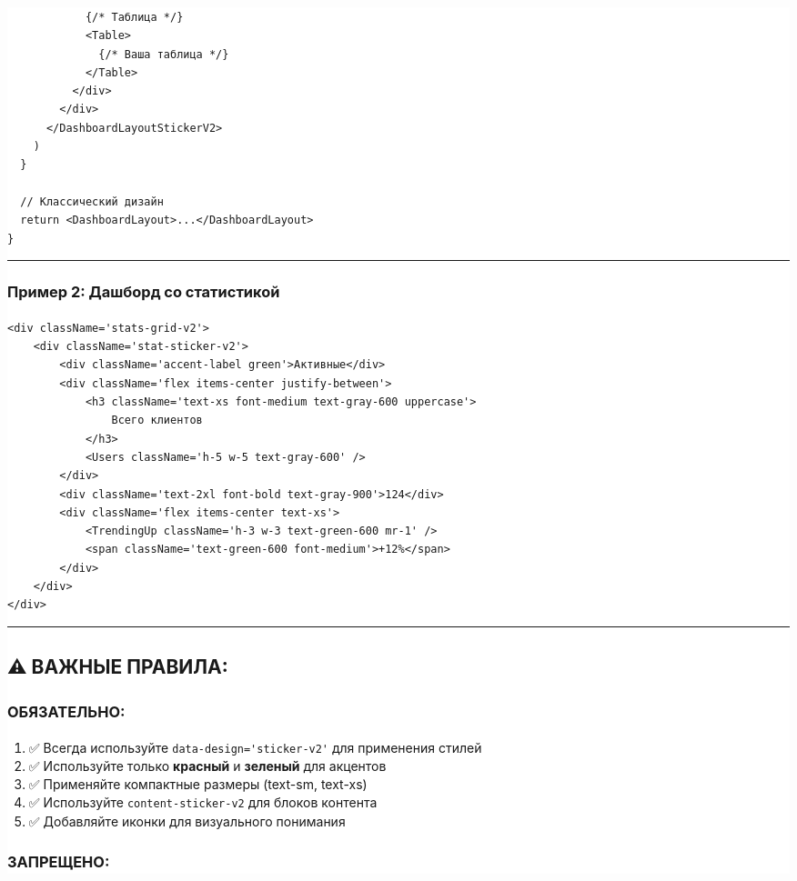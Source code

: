 ```tsx
            {/* Таблица */}
            <Table>
              {/* Ваша таблица */}
            </Table>
          </div>
        </div>
      </DashboardLayoutStickerV2>
    )
  }

  // Классический дизайн
  return <DashboardLayout>...</DashboardLayout>
}
```

---

### **Пример 2: Дашборд со статистикой**

```tsx
<div className='stats-grid-v2'>
	<div className='stat-sticker-v2'>
		<div className='accent-label green'>Активные</div>
		<div className='flex items-center justify-between'>
			<h3 className='text-xs font-medium text-gray-600 uppercase'>
				Всего клиентов
			</h3>
			<Users className='h-5 w-5 text-gray-600' />
		</div>
		<div className='text-2xl font-bold text-gray-900'>124</div>
		<div className='flex items-center text-xs'>
			<TrendingUp className='h-3 w-3 text-green-600 mr-1' />
			<span className='text-green-600 font-medium'>+12%</span>
		</div>
	</div>
</div>
```

---

## ⚠️ **ВАЖНЫЕ ПРАВИЛА:**

### **ОБЯЗАТЕЛЬНО:**

1. ✅ Всегда используйте `data-design='sticker-v2'` для применения стилей
2. ✅ Используйте только **красный** и **зеленый** для акцентов
3. ✅ Применяйте компактные размеры (text-sm, text-xs)
4. ✅ Используйте `content-sticker-v2` для блоков контента
5. ✅ Добавляйте иконки для визуального понимания

### **ЗАПРЕЩЕНО:**
